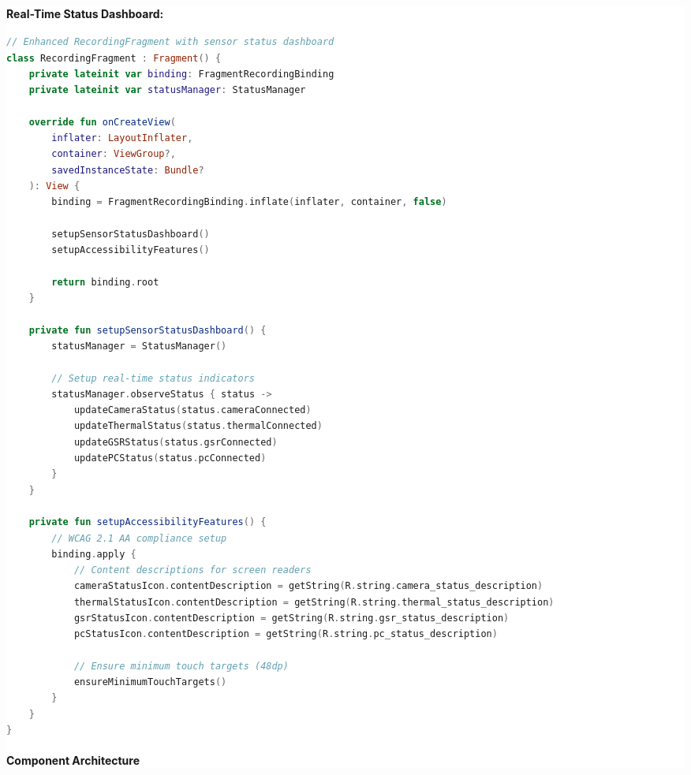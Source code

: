 ```kotlin
```

**Real-Time Status Dashboard:**

```kotlin
// Enhanced RecordingFragment with sensor status dashboard
class RecordingFragment : Fragment() {
    private lateinit var binding: FragmentRecordingBinding
    private lateinit var statusManager: StatusManager
    
    override fun onCreateView(
        inflater: LayoutInflater,
        container: ViewGroup?,
        savedInstanceState: Bundle?
    ): View {
        binding = FragmentRecordingBinding.inflate(inflater, container, false)
        
        setupSensorStatusDashboard()
        setupAccessibilityFeatures()
        
        return binding.root
    }
    
    private fun setupSensorStatusDashboard() {
        statusManager = StatusManager()
        
        // Setup real-time status indicators
        statusManager.observeStatus { status ->
            updateCameraStatus(status.cameraConnected)
            updateThermalStatus(status.thermalConnected)
            updateGSRStatus(status.gsrConnected)
            updatePCStatus(status.pcConnected)
        }
    }
    
    private fun setupAccessibilityFeatures() {
        // WCAG 2.1 AA compliance setup
        binding.apply {
            // Content descriptions for screen readers
            cameraStatusIcon.contentDescription = getString(R.string.camera_status_description)
            thermalStatusIcon.contentDescription = getString(R.string.thermal_status_description)
            gsrStatusIcon.contentDescription = getString(R.string.gsr_status_description)
            pcStatusIcon.contentDescription = getString(R.string.pc_status_description)
            
            // Ensure minimum touch targets (48dp)
            ensureMinimumTouchTargets()
        }
    }
}
```

#### Component Architecture
